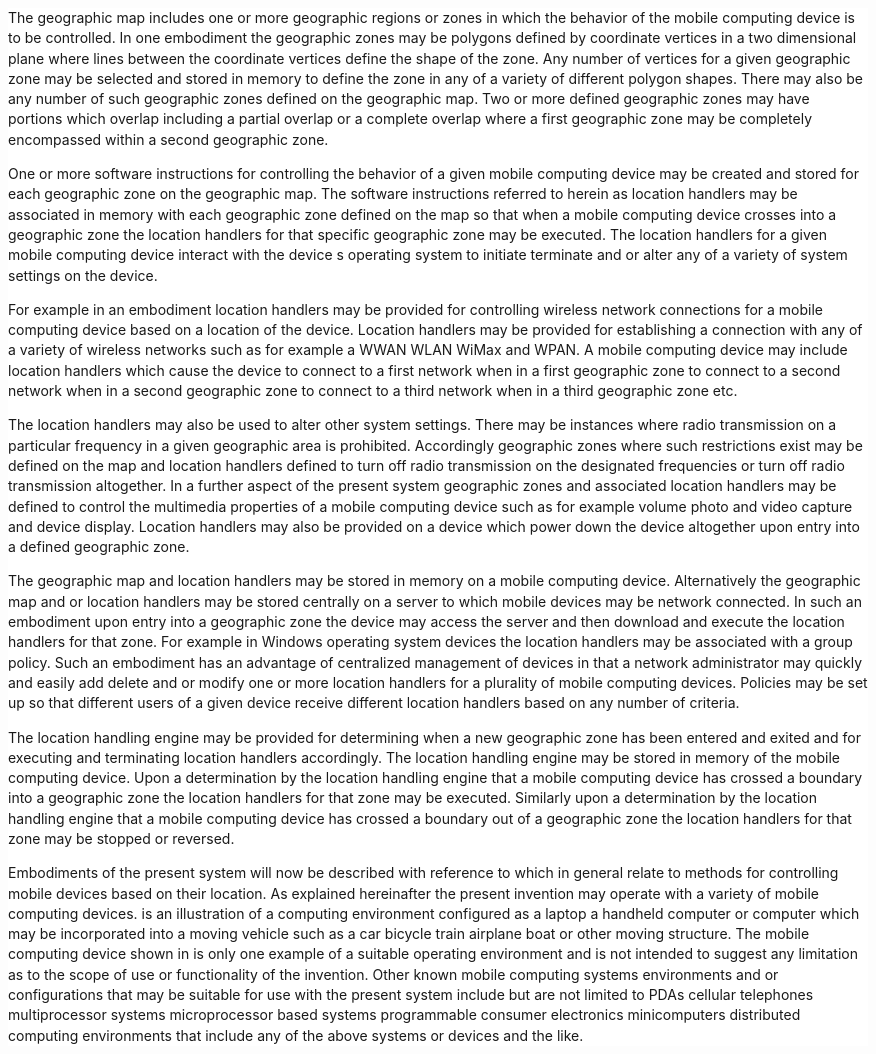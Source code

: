 The geographic map includes one or more geographic regions or zones in which the behavior of the mobile computing device is to be controlled. In one embodiment the geographic zones may be polygons defined by coordinate vertices in a two dimensional plane where lines between the coordinate vertices define the shape of the zone. Any number of vertices for a given geographic zone may be selected and stored in memory to define the zone in any of a variety of different polygon shapes. There may also be any number of such geographic zones defined on the geographic map. Two or more defined geographic zones may have portions which overlap including a partial overlap or a complete overlap where a first geographic zone may be completely encompassed within a second geographic zone.

One or more software instructions for controlling the behavior of a given mobile computing device may be created and stored for each geographic zone on the geographic map. The software instructions referred to herein as location handlers may be associated in memory with each geographic zone defined on the map so that when a mobile computing device crosses into a geographic zone the location handlers for that specific geographic zone may be executed. The location handlers for a given mobile computing device interact with the device s operating system to initiate terminate and or alter any of a variety of system settings on the device.

For example in an embodiment location handlers may be provided for controlling wireless network connections for a mobile computing device based on a location of the device. Location handlers may be provided for establishing a connection with any of a variety of wireless networks such as for example a WWAN WLAN WiMax and WPAN. A mobile computing device may include location handlers which cause the device to connect to a first network when in a first geographic zone to connect to a second network when in a second geographic zone to connect to a third network when in a third geographic zone etc.

The location handlers may also be used to alter other system settings. There may be instances where radio transmission on a particular frequency in a given geographic area is prohibited. Accordingly geographic zones where such restrictions exist may be defined on the map and location handlers defined to turn off radio transmission on the designated frequencies or turn off radio transmission altogether. In a further aspect of the present system geographic zones and associated location handlers may be defined to control the multimedia properties of a mobile computing device such as for example volume photo and video capture and device display. Location handlers may also be provided on a device which power down the device altogether upon entry into a defined geographic zone.

The geographic map and location handlers may be stored in memory on a mobile computing device. Alternatively the geographic map and or location handlers may be stored centrally on a server to which mobile devices may be network connected. In such an embodiment upon entry into a geographic zone the device may access the server and then download and execute the location handlers for that zone. For example in Windows operating system devices the location handlers may be associated with a group policy. Such an embodiment has an advantage of centralized management of devices in that a network administrator may quickly and easily add delete and or modify one or more location handlers for a plurality of mobile computing devices. Policies may be set up so that different users of a given device receive different location handlers based on any number of criteria.

The location handling engine may be provided for determining when a new geographic zone has been entered and exited and for executing and terminating location handlers accordingly. The location handling engine may be stored in memory of the mobile computing device. Upon a determination by the location handling engine that a mobile computing device has crossed a boundary into a geographic zone the location handlers for that zone may be executed. Similarly upon a determination by the location handling engine that a mobile computing device has crossed a boundary out of a geographic zone the location handlers for that zone may be stopped or reversed.

Embodiments of the present system will now be described with reference to which in general relate to methods for controlling mobile devices based on their location. As explained hereinafter the present invention may operate with a variety of mobile computing devices. is an illustration of a computing environment configured as a laptop a handheld computer or computer which may be incorporated into a moving vehicle such as a car bicycle train airplane boat or other moving structure. The mobile computing device shown in is only one example of a suitable operating environment and is not intended to suggest any limitation as to the scope of use or functionality of the invention. Other known mobile computing systems environments and or configurations that may be suitable for use with the present system include but are not limited to PDAs cellular telephones multiprocessor systems microprocessor based systems programmable consumer electronics minicomputers distributed computing environments that include any of the above systems or devices and the like.
